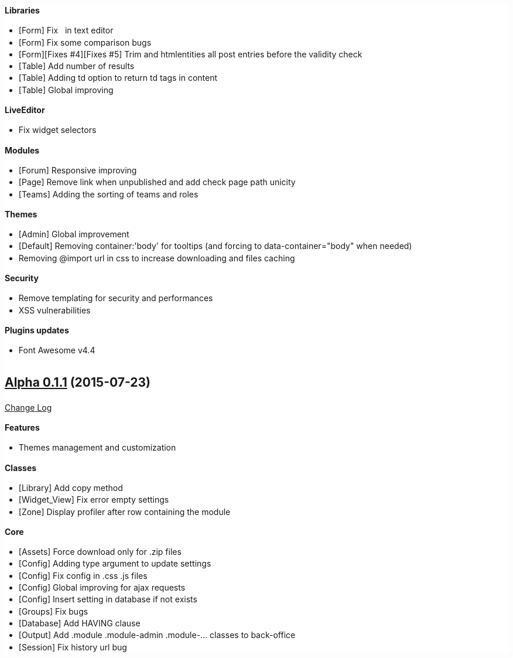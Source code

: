 **Libraries**

- [Form] Fix &nbsp; in text editor
- [Form] Fix some comparison bugs
- [Form][Fixes #4][Fixes #5] Trim and htmlentities all post entries before the validity check
- [Table] Add number of results
- [Table] Adding td option to return td tags in content
- [Table] Global improving

**LiveEditor**

- Fix widget selectors

**Modules**

- [Forum] Responsive improving
- [Page] Remove link when unpublished and add check page path unicity
- [Teams] Adding the sorting of teams and roles

**Themes**

- [Admin] Global improvement
- [Default] Removing container:'body' for tooltips (and forcing to data-container="body" when needed)
- Removing @import url in css to increase downloading and files caching

**Security**

- Remove templating for security and performances
- XSS vulnerabilities

**Plugins updates**

- Font Awesome v4.4

## [Alpha 0.1.1](https://github.com/NeoFragCMS/neofrag-cms/tree/alpha0.1.1) (2015-07-23)
[Change Log](https://github.com/NeoFragCMS/neofrag-cms/compare/alpha0.1...alpha0.1.1)

**Features**

- Themes management and customization

**Classes**

- [Library] Add copy method
- [Widget_View] Fix error empty settings
- [Zone] Display profiler after row containing the module

**Core**

- [Assets] Force download only for .zip files
- [Config] Adding type argument to update settings
- [Config] Fix config in .css .js files
- [Config] Global improving for ajax requests
- [Config] Insert setting in database if not exists
- [Groups] Fix bugs
- [Database] Add HAVING clause
- [Output] Add .module .module-admin .module-... classes to back-office
- [Session] Fix history url bug
